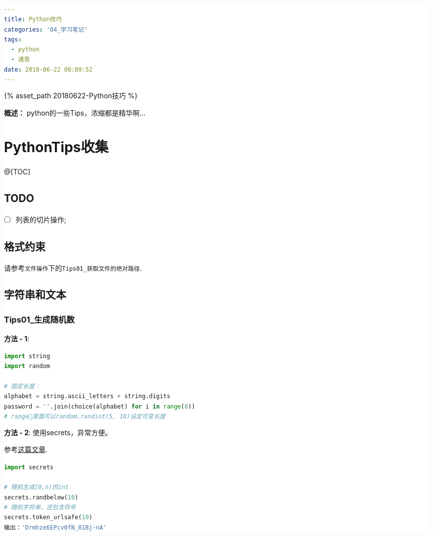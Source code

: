 ```yaml
---
title: Python技巧
categories: '04_学习笔记'
tags:
  - python
  - 速查
date: 2018-06-22 00:09:52
---
```


{% asset_path 20180622-Python技巧 %}

**概述：** python的一些Tips，浓缩都是精华啊...

 

# PythonTips收集

@[TOC]

## TODO

- [ ] 列表的切片操作;

## 格式约束

请参考`文件操作`下的`Tips01_获取文件的绝对路径`.

## 字符串和文本

### Tips01_生成随机数

**方法 - 1**:

``` python
import string
import random

# 固定长度：
alphabet = string.ascii_letters + string.digits
password = ''.join(choice(alphabet) for i in range(8))
# range里面可以random.randint(5, 10)设定可变长度
```

**方法 - 2**: 使用secrets，异常方便。

参考[这篇文章](https://docs.python.org/3/library/secrets.html).

``` python
import secrets

# 随机生成[0,n)的int
secrets.randbelow(10)
# 随机字符串，还包含符号
secrets.token_urlsafe(10)
输出：'Drmhze6EPcv0fN_81Bj-nA'
```
